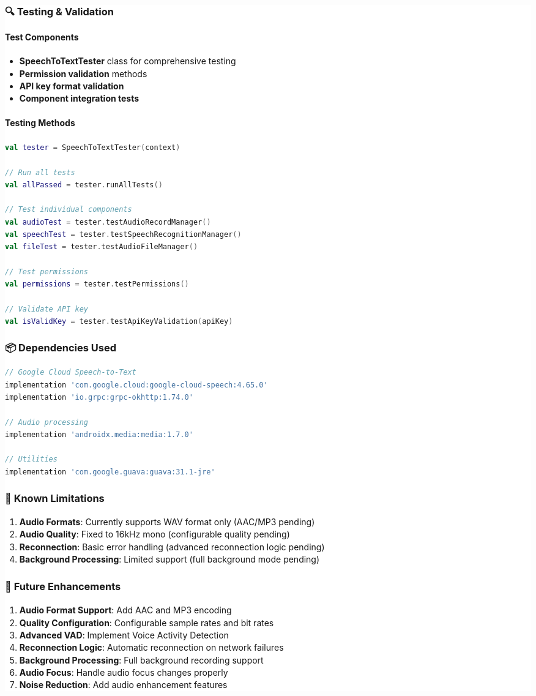 ### 🔍 **Testing & Validation**

#### Test Components
- **SpeechToTextTester** class for comprehensive testing
- **Permission validation** methods
- **API key format validation**
- **Component integration tests**

#### Testing Methods
```kotlin
val tester = SpeechToTextTester(context)

// Run all tests
val allPassed = tester.runAllTests()

// Test individual components
val audioTest = tester.testAudioRecordManager()
val speechTest = tester.testSpeechRecognitionManager()
val fileTest = tester.testAudioFileManager()

// Test permissions
val permissions = tester.testPermissions()

// Validate API key
val isValidKey = tester.testApiKeyValidation(apiKey)
```

### 📦 **Dependencies Used**

```gradle
// Google Cloud Speech-to-Text
implementation 'com.google.cloud:google-cloud-speech:4.65.0'
implementation 'io.grpc:grpc-okhttp:1.74.0'

// Audio processing
implementation 'androidx.media:media:1.7.0'

// Utilities
implementation 'com.google.guava:guava:31.1-jre'
```

### 🚨 **Known Limitations**

1. **Audio Formats**: Currently supports WAV format only (AAC/MP3 pending)
2. **Audio Quality**: Fixed to 16kHz mono (configurable quality pending)
3. **Reconnection**: Basic error handling (advanced reconnection logic pending)
4. **Background Processing**: Limited support (full background mode pending)

### 🔮 **Future Enhancements**

1. **Audio Format Support**: Add AAC and MP3 encoding
2. **Quality Configuration**: Configurable sample rates and bit rates
3. **Advanced VAD**: Implement Voice Activity Detection
4. **Reconnection Logic**: Automatic reconnection on network failures
5. **Background Processing**: Full background recording support
6. **Audio Focus**: Handle audio focus changes properly
7. **Noise Reduction**: Add audio enhancement features
